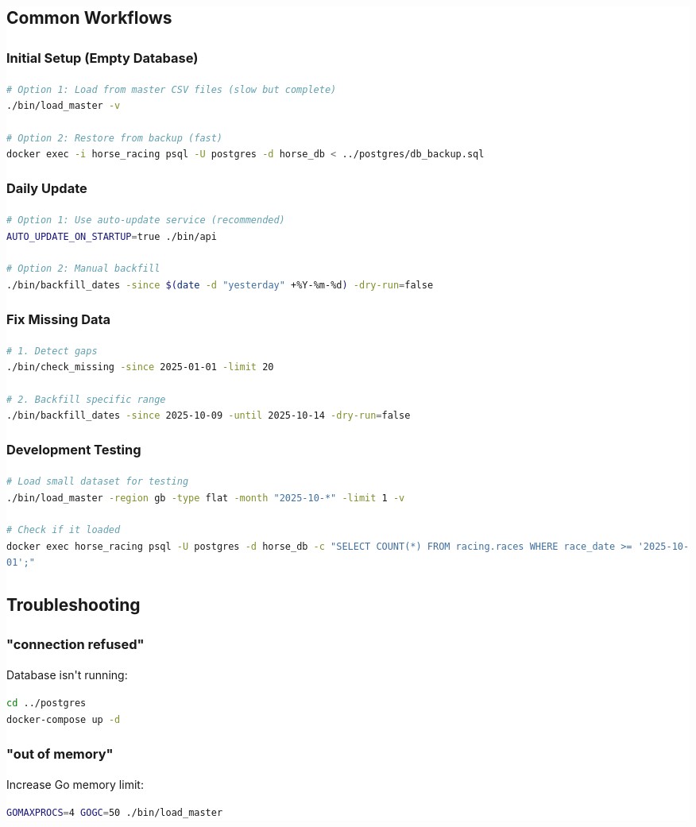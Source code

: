 ## Common Workflows

### Initial Setup (Empty Database)
```bash
# Option 1: Load from master CSV files (slow but complete)
./bin/load_master -v

# Option 2: Restore from backup (fast)
docker exec -i horse_racing psql -U postgres -d horse_db < ../postgres/db_backup.sql
```

### Daily Update
```bash
# Option 1: Use auto-update service (recommended)
AUTO_UPDATE_ON_STARTUP=true ./bin/api

# Option 2: Manual backfill
./bin/backfill_dates -since $(date -d "yesterday" +%Y-%m-%d) -dry-run=false
```

### Fix Missing Data
```bash
# 1. Detect gaps
./bin/check_missing -since 2025-01-01 -limit 20

# 2. Backfill specific range
./bin/backfill_dates -since 2025-10-09 -until 2025-10-14 -dry-run=false
```

### Development Testing
```bash
# Load small dataset for testing
./bin/load_master -region gb -type flat -month "2025-10-*" -limit 1 -v

# Check if it loaded
docker exec horse_racing psql -U postgres -d horse_db -c "SELECT COUNT(*) FROM racing.races WHERE race_date >= '2025-10-01';"
```

## Troubleshooting

### "connection refused"
Database isn't running:
```bash
cd ../postgres
docker-compose up -d
```

### "out of memory"
Increase Go memory limit:
```bash
GOMAXPROCS=4 GOGC=50 ./bin/load_master
```
